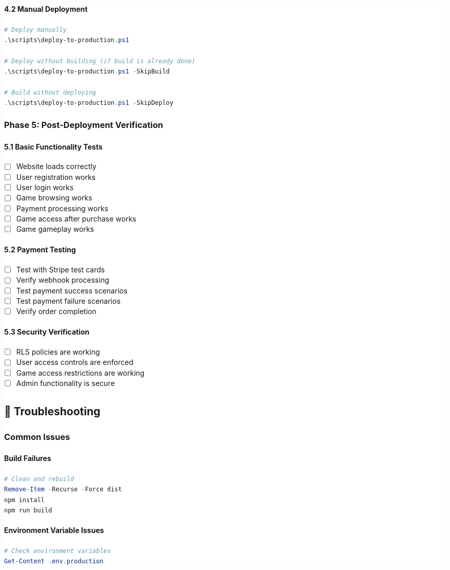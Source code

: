 #### 4.2 Manual Deployment
```powershell
# Deploy manually
.\scripts\deploy-to-production.ps1

# Deploy without building (if build is already done)
.\scripts\deploy-to-production.ps1 -SkipBuild

# Build without deploying
.\scripts\deploy-to-production.ps1 -SkipDeploy
```

### Phase 5: Post-Deployment Verification

#### 5.1 Basic Functionality Tests
- [ ] Website loads correctly
- [ ] User registration works
- [ ] User login works
- [ ] Game browsing works
- [ ] Payment processing works
- [ ] Game access after purchase works
- [ ] Game gameplay works

#### 5.2 Payment Testing
- [ ] Test with Stripe test cards
- [ ] Verify webhook processing
- [ ] Test payment success scenarios
- [ ] Test payment failure scenarios
- [ ] Verify order completion

#### 5.3 Security Verification
- [ ] RLS policies are working
- [ ] User access controls are enforced
- [ ] Game access restrictions are working
- [ ] Admin functionality is secure

## 🔧 Troubleshooting

### Common Issues

#### Build Failures
```powershell
# Clean and rebuild
Remove-Item -Recurse -Force dist
npm install
npm run build
```

#### Environment Variable Issues
```powershell
# Check environment variables
Get-Content .env.production
```

